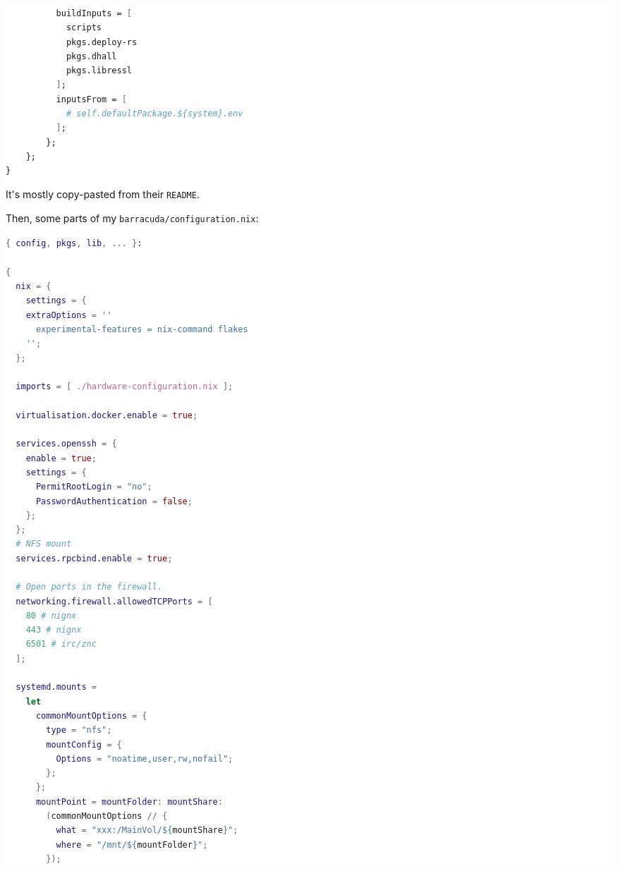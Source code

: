 ```nix
          buildInputs = [
            scripts
            pkgs.deploy-rs
            pkgs.dhall
            pkgs.libressl
          ];
          inputsFrom = [
            # self.defaultPackage.${system}.env
          ];
        };
    };
}
```

It's mostly copy-pasted from their `README`.

Then, some parts of my `barracuda/configuration.nix`:

```nix
{ config, pkgs, lib, ... }:

{
  nix = {
    settings = {
    extraOptions = ''
      experimental-features = nix-command flakes
    '';
  };

  imports = [ ./hardware-configuration.nix ];

  virtualisation.docker.enable = true;

  services.openssh = {
    enable = true;
    settings = {
      PermitRootLogin = "no";
      PasswordAuthentication = false;
    };
  };
  # NFS mount
  services.rpcbind.enable = true;

  # Open ports in the firewall.
  networking.firewall.allowedTCPPorts = [
    80 # nignx
    443 # nignx
    6501 # irc/znc
  ];

  systemd.mounts =
    let
      commonMountOptions = {
        type = "nfs";
        mountConfig = {
          Options = "noatime,user,rw,nofail";
        };
      };
      mountPoint = mountFolder: mountShare:
        (commonMountOptions // {
          what = "xxx:/MainVol/${mountShare}";
          where = "/mnt/${mountFolder}";
        });

```